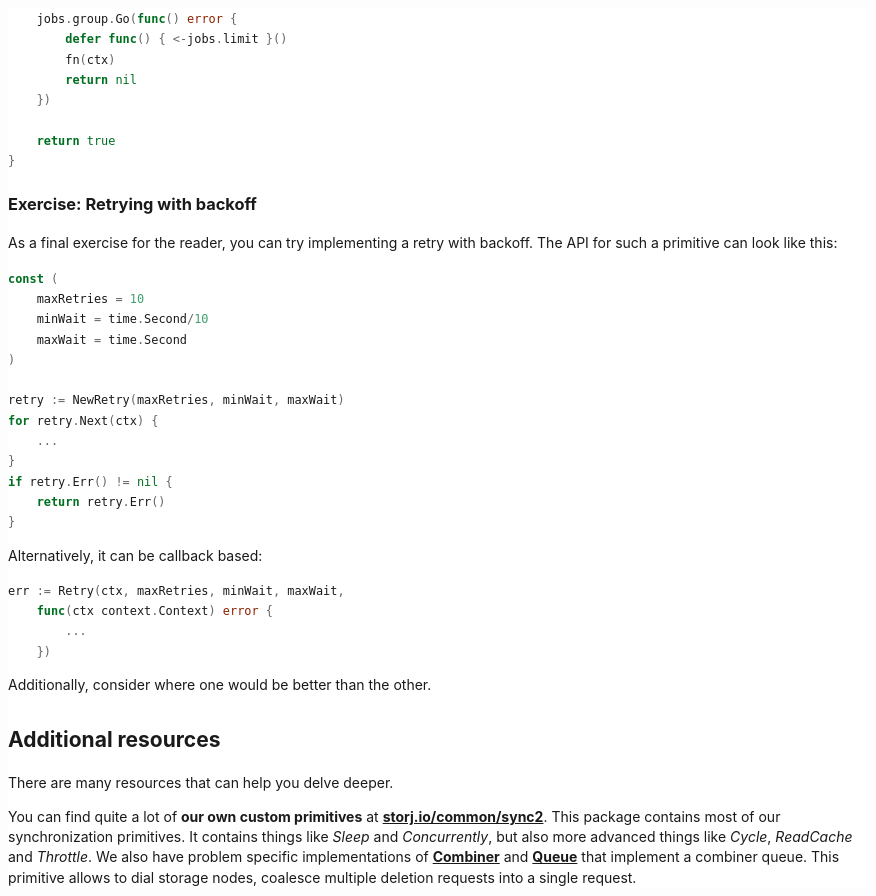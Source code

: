 ```go
	jobs.group.Go(func() error {
		defer func() { <-jobs.limit }()
		fn(ctx)
		return nil
	})

	return true
}
```
### Exercise: Retrying with backoff

As a final exercise for the reader, you can try implementing a retry with backoff. The API for such a primitive can look like this:


```go
const (
	maxRetries = 10
	minWait = time.Second/10
	maxWait = time.Second
)

retry := NewRetry(maxRetries, minWait, maxWait)
for retry.Next(ctx) {
	...
}
if retry.Err() != nil {
	return retry.Err()
}
```
Alternatively, it can be callback based:


```go
err := Retry(ctx, maxRetries, minWait, maxWait,
	func(ctx context.Context) error {
		...
	})
```
Additionally, consider where one would be better than the other.

## Additional resources

There are many resources that can help you delve deeper.

You can find quite a lot of **our own custom primitives** at [**storj.io/common/sync2**](https://pkg.go.dev/storj.io/common/sync2). This package contains most of our synchronization primitives. It contains things like *Sleep* and *Concurrently*, but also more advanced things like *Cycle*, *ReadCache* and *Throttle*. We also have problem specific implementations of [**Combiner**](https://github.com/storj/storj/blob/main/satellite/metainfo/piecedeletion/combiner.go#L15) and [**Queue**](https://github.com/storj/storj/blob/6df867bb3d06240da139de145aaf88077572b4b8/satellite/metainfo/piecedeletion/queue.go#L10) that implement a combiner queue. This primitive allows to dial storage nodes, coalesce multiple deletion requests into a single request.
